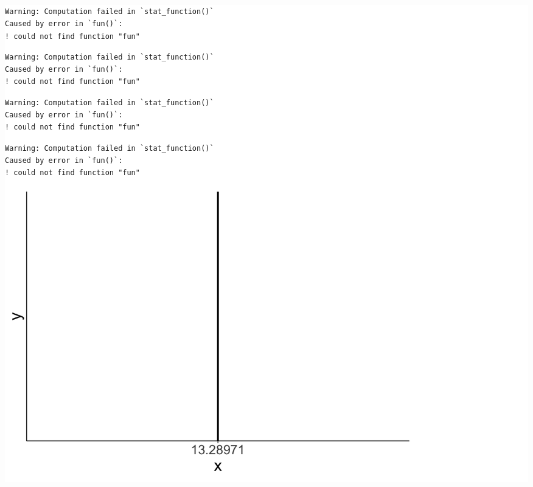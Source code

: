 ```
Warning: Computation failed in `stat_function()`
Caused by error in `fun()`:
! could not find function "fun"
```

```
Warning: Computation failed in `stat_function()`
Caused by error in `fun()`:
! could not find function "fun"
```

```
Warning: Computation failed in `stat_function()`
Caused by error in `fun()`:
! could not find function "fun"
```

```
Warning: Computation failed in `stat_function()`
Caused by error in `fun()`:
! could not find function "fun"
```

<img src="06-power_files/figure-html/unnamed-chunk-4-1.png" width="672" />
